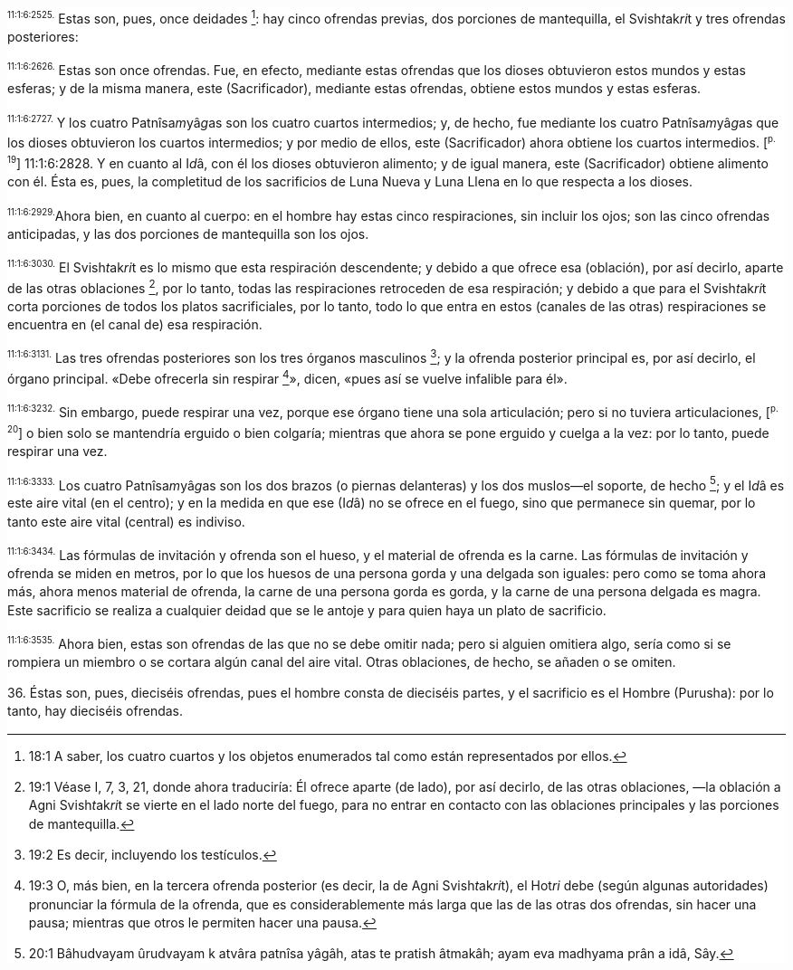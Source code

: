 <span id="v11_1_6_2525"><sup><small>11:1:6:2525.</small></sup></span> Estas son, pues, once deidades [^109]: hay cinco ofrendas previas, dos porciones de mantequilla, el Svish<i>t</i>ak<i>ri</i>t y tres ofrendas posteriores:

<span id="v11_1_6_2626"><sup><small>11:1:6:2626.</small></sup></span> Estas son once ofrendas. Fue, en efecto, mediante estas ofrendas que los dioses obtuvieron estos mundos y estas esferas; y de la misma manera, este (Sacrificador), mediante estas ofrendas, obtiene estos mundos y estas esferas.

<span id="v11_1_6_2727"><sup><small>11:1:6:2727.</small></sup></span> Y los cuatro Patnîsa<i>m</i>yâ<i>g</i>as son los cuatro cuartos intermedios; y, de hecho, fue mediante los cuatro Patnîsa<i>m</i>yâ<i>g</i>as que los dioses obtuvieron los cuartos intermedios; y por medio de ellos, este (Sacrificador) ahora obtiene los cuartos intermedios. <span id="p19">[<sup><small>p. 19</small></sup>]</span> 11:1:6:2828\. Y en cuanto al I<i>d</i>â, con él los dioses obtuvieron alimento; y de igual manera, este (Sacrificador) obtiene alimento con él. Ésta es, pues, la completitud de los sacrificios de Luna Nueva y Luna Llena en lo que respecta a los dioses.

<span id="v11_1_6_2929"><sup><small>11:1:6:2929.</small></sup></span>Ahora bien, en cuanto al cuerpo: en el hombre hay estas cinco respiraciones, sin incluir los ojos; son las cinco ofrendas anticipadas, y las dos porciones de mantequilla son los ojos.

<span id="v11_1_6_3030"><sup><small>11:1:6:3030.</small></sup></span> El Svish<i>t</i>ak<i>ri</i>t es lo mismo que esta respiración descendente; y debido a que ofrece esa (oblación), por así decirlo, aparte de las otras oblaciones [^110], por lo tanto, todas las respiraciones retroceden de esa respiración; y debido a que para el Svish<i>t</i>ak<i>ri</i>t corta porciones de todos los platos sacrificiales, por lo tanto, todo lo que entra en estos (canales de las otras) respiraciones se encuentra en (el canal de) esa respiración.

<span id="v11_1_6_3131"><sup><small>11:1:6:3131.</small></sup></span> Las tres ofrendas posteriores son los tres órganos masculinos [^111]; y la ofrenda posterior principal es, por así decirlo, el órgano principal. «Debe ofrecerla sin respirar [^112]», dicen, «pues así se vuelve infalible para él».

<span id="v11_1_6_3232"><sup><small>11:1:6:3232.</small></sup></span> Sin embargo, puede respirar una vez, porque ese órgano tiene una sola articulación; pero si no tuviera articulaciones, <span id="p20">[<sup><small>p. 20</small></sup>]</span> o bien solo se mantendría erguido o bien colgaría; mientras que ahora se pone erguido y cuelga a la vez: por lo tanto, puede respirar una vez.

<span id="v11_1_6_3333"><sup><small>11:1:6:3333.</small></sup></span> Los cuatro Patnîsa<i>m</i>yâ<i>g</i>as son los dos brazos (o piernas delanteras) y los dos muslos—el soporte, de hecho [^113]; y el I<i>d</i>â es este aire vital (en el centro); y en la medida en que ese (I<i>d</i>â) no se ofrece en el fuego, sino que permanece sin quemar, por lo tanto este aire vital (central) es indiviso.

<span id="v11_1_6_3434"><sup><small>11:1:6:3434.</small></sup></span> Las fórmulas de invitación y ofrenda son el hueso, y el material de ofrenda es la carne. Las fórmulas de invitación y ofrenda se miden en metros, por lo que los huesos de una persona gorda y una delgada son iguales: pero como se toma ahora más, ahora menos material de ofrenda, la carne de una persona gorda es gorda, y la carne de una persona delgada es magra. Este sacrificio se realiza a cualquier deidad que se le antoje y para quien haya un plato de sacrificio.

<span id="v11_1_6_3535"><sup><small>11:1:6:3535.</small></sup></span> Ahora bien, estas son ofrendas de las que no se debe omitir nada; pero si alguien omitiera algo, sería como si se rompiera un miembro o se cortara algún canal del aire vital. Otras oblaciones, de hecho, se añaden o se omiten.

36\. Éstas son, pues, dieciséis ofrendas, pues el hombre consta de dieciséis partes, y el sacrificio es el Hombre (Purusha): por lo tanto, hay dieciséis ofrendas.



[^69]: 1:1 Para la realización del Agnyâdhâna, o preparación de los fuegos sacrificiales, véase la parte i, pág. 274 y siguientes.
[^70]: 1:2 Para los Nakshatras, o mansiones lunares, bajo las cuales se puede realizar el Agnyâdhâna, véase II, 1, 2, 1 seqq., y especialmente II, 1, 2, 19, donde se desaconseja la práctica de regular el tiempo de la ceremonia mediante los Nakshatras.
[^71]: 2:1 Véase I, 6, 4, 5.
[^72]: 2:2 Para los seis P<i>ri</i>sh<i>th</i>a-sâmans, véase la parte iii, introd., pág. xx y siguientes.
[^73]: 2:3 Véase II, 1, 2, 6. 7.
[^74]: 2:4 Para el Anvârambha<i>n</i>îyâ-ish<i>t</i>i, lit. 'ofrenda de toma en posesión', véase la parte ii, pág. 40, nota 1.
[^75]: 3:1 Estas diez oblaciones del sacrificio de Luna Nueva y Luna Llena (como el modelo para Havirya<i>g</i><i>ñ</i>as generalmente), según lo enumerado por Sâya<i>n</i>a, son (<i>a</i>) en luna llena: cinco ofrendas anticipadas, dos porciones de mantequilla, dos ofrendas de pastel a Agni y Agni-Soma, y ​​una ofrenda en voz baja a Agni-Soma, (<i>b</i>) en luna nueva: cinco ofrendas anticipadas, dos porciones de mantequilla, un pastel a Agni, una ofrenda en voz baja a Vish<i>n</i>u, y una ofrenda de leche (agridulce), o Sânnâyya, a Indra.
[^76]: 3:2 Es decir, dado que, según Sâya<i>n</i>a, en el sacrificio de Luna Llena la ofrenda al Agni-Soma solo se realiza si se ofrece Soma. Sin embargo, no encuentro ninguna autoridad que lo respalde.
[^77]: 3:3 O, de la parte inferior (nyûna); cf. II, 1, 1, 13; 5, I, 20.
[^78]: 3:4 Es decir, si se tiene en cuenta la oblación a Agni Svish<i>t</i>ak<i>ri</i>t (parte i, pág. 199 seqq.).
[^79]: 3:5 Según Sâya<i>n</i>a, la segunda ofrenda adicional es la oblación de ghee coagulado a Vanaspati (el señor del bosque, o p. 4 el árbol, es decir, la estaca sacrificial, o Soma) en el sacrificio animal. Cf. parte ii, p. 208.
[^80]: 4:1 Estas tres oblaciones, según Sâya<i>n</i>a, son las tres ofrendas posteriores (a los Barhis, a Nârâ<i>s</i>a<i>m</i>sa y a Agni), véase parte i, pág. 230 y siguientes.
[^81]: 4:2 Es decir, el Svish<i>t</i>ak<i>ri</i>t y las tres ofrendas posteriores; o las cuatro Patnîsa<i>m</i>yâ<i>g</i>as (a Soma, Tvash<i>t</i><i>ri</i>, las esposas de los dioses, y Agni G<i>ri</i>hapati), cf. parte i, pág. 256 y siguientes.
[^82]: 4:3 Es decir, si incluye sólo ocho oblaciones, véase [párrafo 4](Book_5_11_1#v11_1_2_4).
[^83]: 4:4 Es decir, contando cada diez (oblaciones) un Virâ<i>g</i>, o pâda métrico de diez sílabas.
[^84]: 4:5 Es decir, que corren a la par, como lo hacen, con las revoluciones de la luna y el sol.
[^85]: 5:1 Para esta modificación del sacrificio de Luna Nueva y Luna Llena, véase parte i, pág. 374 y siguientes.
[^86]: 5:2 Es decir, según el modelo del sacrificio de luna llena.
[^87]: 5:3 Véase la parte i, pág. 375, donde se lee 'Aditi' en lugar de 'Âditye'.
[^88]: 7:1 Es decir, quien realiza estos sacrificios sin oblaciones adicionales: —ata<i>h</i> paur<i>n</i>amâsyâyâm amâvâsyâ<i>m</i> <i>k</i>a dar<i>s</i>apûr<i>n</i>amâsayâgâv eva kartavyau, nânyat ki<i>m</i><i>k</i>id dhavir anunitvâpyam, Sây. Si bien el autor apoya esta opinión, también admite que la otra garantiza los mismos beneficios.
[^89]: 7:2 Véase parte i, pág. 49, nota 1.
[^90]: 7:3 Así como, para la ofrenda de Luna Llena, el sacrificador debe entrar en el ayuno en el momento mismo de la luna llena (I, 6, 3, 34), así, para la ofrenda de Luna Nueva, debe hacerlo en el momento en que el último signo de la luna ha desaparecido, cf. I, 6, 4, 14.
[^91]: 8:1 Literalmente, lo convierten en el medio para coagular el havis; es decir, ponen la leche agria (del ordeño de la noche anterior) en la leche obtenida del ordeño de este segundo día, para así producir la cuajada agria requerida para el día siguiente, o el día de la ofrenda. Véase I, 6, 4, 6 seq.;—pûrvedyu<i>h</i> sâya<i>m</i>dugdha<i>m</i> payo yad dadhy âtmanâ vidyate parasmin divase puna<i>h</i> kara<i>n</i>îyasya sâya<i>m</i>doharûpasya havisha âta<i>ñ</i><i>k</i>anârtha<i>m</i> kuryu<i>h</i>, Sây.
[^92]: 8:2 Véase I, 7, 1, 1 seq. La leche del ordeño de la tarde será necesaria para que la cuajada agria y el suero se mezclen con la leche dulce (hervida) de la mañana siguiente en la preparación del Sânnâyya.
[^93]: 9:1 Según Katy. <i>S</i>rautas. XXV, 4, 40, los granos de arroz se clasifican en tres tamaños diferentes; los de tamaño mediano se utilizan para Agni Dât<i>ri</i>, los más grandes para Indra Pradât<i>ri</i> y los más pequeños para Vish<i>n</i>u <i>S</i>ipivish<i>t</i>a.
[^94]: 9:2 Es decir, en el momento de la luna nueva, cuando se supone que Soma permanece en la tierra.
[^95]: 9:3 Los diccionarios nativos también asignan el significado de 'afectado por una enfermedad de la piel' a '<i>s</i>ipivish<i>t</i>a'.
[^96]: 9:4 Amâvâsyâ, lit. la noche en que (el sol y la luna) permanecieron juntos.
[^97]: 10:1 Aprâya<i>s</i><i>k</i>ittik<i>ri</i>te (o -k<i>ri</i>ta<i>h</i>),—? en el caso de (el dueño) que no los compensó ni los tranquilizó.
[^98]: 10:2 Que Dios te salve, oh Dios.
[^99]: 10:3 Sâya<i>n</i>a interpreta esto como que por esta razón la luna es llamada '<i>s</i>a<i>s</i>âṅka', 'aquel que está marcado con una liebre'.
[^100]: 12:1 O bien, se afanaron y se enardecieron (con ferviente devoción). Para esta leyenda cosmológica, véase J. Muir, Textos Sánscritos Originales, iv, pág. 24.
[^101]: 14:1 O, quienquiera que conozca el poder 'robatodo' del año.
[^102]: 15:1 Es decir, Par<i>g</i>anya, el dios de la lluvia, según Sâya<i>n</i>a.
[^103]: 15:2 Es decir, oficiando como su sacerdote, el de Pra<i>g</i>âpati.
[^104]: 16:1 O, quizás, elevarlo, acercarlo. El St. Petersb. Dict. p. 17 toma 'upa-kurute' aquí en el sentido de 'apreciar (hegen, pflegen);' Profesor Delbrück, Altind. Syntax, p. 238, dudosamente en el de 'adorar, reverenciar (verehren);'—enâm prâ<i>k</i>î<i>m</i> di<i>s</i>am upetya ita<i>h</i> para<i>m</i> kurvîmahi kâryântara<i>m</i> s<i>ri</i><i>g</i>emahi, Sây.
[^105]: 17:1 La partícula 'khalu' podría quizás traducirse como 'realmente', o 'si pudiéramos verlo', 'si fuera (realmente) visible para nosotros'.
[^106]: 17:2 Es decir, les fue trasladado.
[^107]: 17:3 Véase IV, 3, 4, 14.
[^108]: 17:4 Parece difícil interpretar «yad—tena» aquí en el sentido causal habitual; es solo porque (o en la medida en que) se obtiene el objetivo tras avanzar, que uno se dirige al sector occidental. Lo que se implica, en cualquier caso, es que primero se concibe alguna esperanza o deseo, cuya realización solo se produce mediante un movimiento hacia adelante o mediante la acción; y que el éxito en la consecución del objetivo buscado es seguido por la concepción de nuevos deseos. Para la misma fuerza de «yad—tena» (cuando—entonces), véase [XI, 3, 3, 4](Book_5_11_3#v11_3_3_4)\-[6](Book_5_11_3#v11_3_3_6).
[^109]: 18:1 A saber, los cuatro cuartos y los objetos enumerados tal como están representados por ellos.
[^110]: 19:1 Véase I, 7, 3, 21, donde ahora traduciría: Él ofrece aparte (de lado), por así decirlo, de las otras oblaciones, —la oblación a Agni Svish<i>t</i>ak<i>ri</i>t se vierte en el lado norte del fuego, para no entrar en contacto con las oblaciones principales y las porciones de mantequilla.
[^111]: 19:2 Es decir, incluyendo los testículos.
[^112]: 19:3 O, más bien, en la tercera ofrenda posterior (es decir, la de Agni Svish<i>t</i>ak<i>ri</i>t), el Hot<i>ri</i> debe (según algunas autoridades) pronunciar la fórmula de la ofrenda, que es considerablemente más larga que las de las otras dos ofrendas, sin hacer una pausa; mientras que otros le permiten hacer una pausa.
[^113]: 20:1 Bâhudvayam ûrudvayam k atvâra patnîsa yâgâh, atas te pratish âtmakâh; ayam eva madhyama prân a idâ, Sây.
[^114]: 20:2 Véase I, 1, 1, 9. 10.
[^115]: 21:1 Es decir, estaría expuesto a morir y unirse a los antepasados ​​​​difuntos.
[^116]: 21:2 La capa de hierba sacrificial extendida sobre el Vedi, que sirve como asiento para las deidades a las que se les hace la ofrenda.
[^117]: 21:3 Para este plato, preparado con leche agridulce, y ofrecido en el sacrificio de la Luna Nueva, véase la parte i, pág. 178, nota 4.
[^118]: 21:4 Para el Pra<i>n</i>îtâ<i>h</i>, véase I, 1, 1, 12.
[^119]: 22:1 Es decir, aunque en otras noches el Agnihotra fuera realizado para él por un sacerdote, siempre contaría como si lo hubiera realizado él mismo.
[^120]: 22:2 Véase V, 1, 1, 1. 2.
[^121]: 22:3 El profesor Delbrück, Altind. Syntax, pág. 350, interpreta este mandato, y aparentemente también la ilustración, como una referencia a las relaciones sexuales. Cf. I, 1, 1, 11.
[^122]: 23:1 Véase parte i, pág. 49, nota 1.